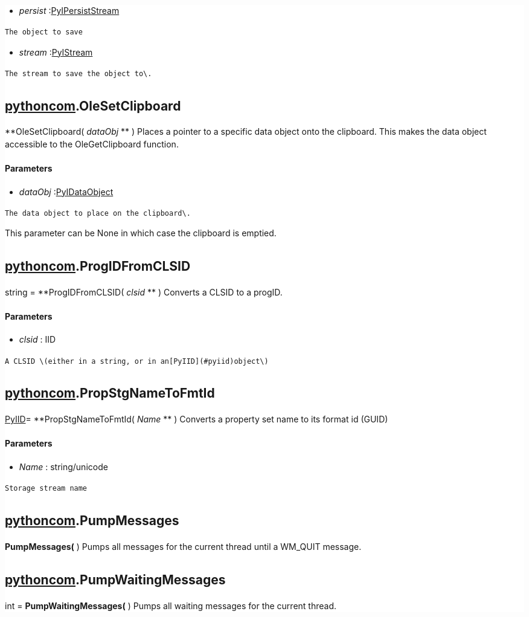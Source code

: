 
  -  *persist* :[PyIPersistStream](#pyipersiststream)

    The object to save

  -  *stream* :[PyIStream](#pyistream)

    The stream to save the object to\.

## [pythoncom](#pythoncom)\.OleSetClipboard

 **OleSetClipboard\( *dataObj* ** \)
Places a pointer to a specific data object onto the clipboard\. This makes the data object accessible to the OleGetClipboard function\.

#### Parameters


  -  *dataObj* :[PyIDataObject](#pyidataobject)

    The data object to place on the clipboard\. 

This parameter can be None in which case the clipboard is emptied\.

## [pythoncom](#pythoncom)\.ProgIDFromCLSID

string \= **ProgIDFromCLSID\( *clsid* ** \)
Converts a CLSID to a progID\.

#### Parameters


  -  *clsid* : IID

    A CLSID \(either in a string, or in an[PyIID](#pyiid)object\)

## [pythoncom](#pythoncom)\.PropStgNameToFmtId

[PyIID](#pyiid)\= **PropStgNameToFmtId\( *Name* ** \)
Converts a property set name to its format id \(GUID\)

#### Parameters


  -  *Name* : string/unicode

    Storage stream name

## [pythoncom](#pythoncom)\.PumpMessages

 **PumpMessages\(** \)
Pumps all messages for the current thread until a WM\_QUIT message\.

## [pythoncom](#pythoncom)\.PumpWaitingMessages

int \= **PumpWaitingMessages\(** \)
Pumps all waiting messages for the current thread\.
